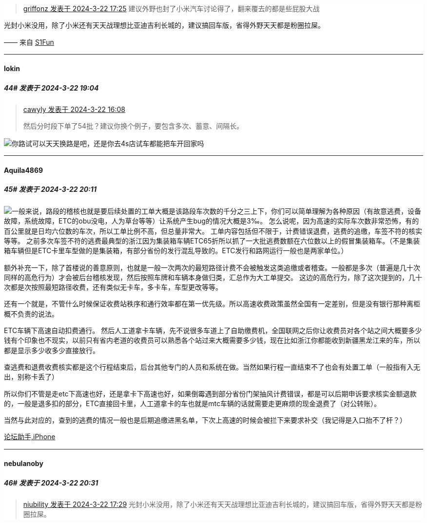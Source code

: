 <blockquote><a href="httphttps://bbs.saraba1st.com/2b/forum.php?mod=redirect&amp;goto=findpost&amp;pid=64338974&amp;ptid=2176601" target="_blank">griffonz 发表于 2024-3-22 17:25</a>
建议外野也封了小米汽车讨论得了，翻来覆去的都是些屁股大战</blockquote>
光封小米没用，除了小米还有天天战理想比亚迪吉利长城的，建议搞回车版，省得外野天天都是粉圈拉屎。

—— 来自 [S1Fun](https://s1fun.koalcat.com)


*****

####  lokin  
##### 44#       发表于 2024-3-22 19:04

<blockquote><a href="httphttps://bbs.saraba1st.com/2b/forum.php?mod=redirect&amp;goto=findpost&amp;pid=64337566&amp;ptid=2176601" target="_blank">cawyly 发表于 2024-3-22 16:08</a>

然后分时段下单了54批？建议你换个例子，要包含多次、蓄意、间隔长。</blockquote>
<img src="https://static.saraba1st.com/image/smiley/face2017/004.gif" referrerpolicy="no-referrer">你路试可以天天换路是吧，还是你去4s店试车都能把车开回家吗


*****

####  Aquila4869  
##### 45#       发表于 2024-3-22 20:11

<img src="https://static.saraba1st.com/image/smiley/face2017/100.png" referrerpolicy="no-referrer">一般来说，路段的稽核也就是要后续处置的工单大概是该路段车次数的千分之三上下，你们可以简单理解为各种原因（有故意逃费，设备故障，系统故障，ETC的obu没电，人为草台等等）让系统产生bug的情况大概是3‰。
怎么说呢，因为高速的实际车次数非常恐怖，有的百公里就是日均六位数的车次，所以工单比例不高，但总量非常大。
工单内容包括但不限于，计费错误退费，逃费的追缴，车签不符的核实等等。
之前多次车签不符的逃费最典型的浙江因为集装箱车辆ETC65折所以抓了一大批逃费数额在六位数以上的假冒集装箱车。（不是集装箱车辆但是ETC卡里车型做的是集装箱，有部分省份的发行混乱导致的。ETC发行和路网运行一般也是两家单位。）

额外补充一下，除了首楼说的善意原则，也就是一般一次两次的最短路径计费不会被触发这类追缴或者稽查。一般都是多次（普遍是几十次同样的高危行为）才会被后台稽核发现，然后按照车牌和车辆本身做归类，汇总作为大工单提交。
这边的高危行为，除了这次提到的，几十次都是次按照最短路径收费，还有类似无卡车，多卡车，车型更改等等。

还有一个就是，不管什么时候保证收费站秩序和通行效率都在第一优先级。所以高速收费政策虽然全国有一定差别，但是没有银行那种离柜概不负责的说法。

ETC车辆下高速自动扣费通行。
然后人工道拿卡车辆，先不说很多车道上了自助缴费机，全国联网之后你让收费员对各个站之间大概要多少钱有个印象也不现实，以前只有省内老道的收费员可以熟悉各个站过来大概需要多少钱，现在比如浙江你都能收到新疆黑龙江来的车，所以都是显示多少收多少直接放行。

查逃费和退费收费核实都是这个行程结束后，后台其他专门的人员和系统在做。当然如果行程一直结束不了也会有处置工单（一般指有入无出，别称卡丢了）

所以你们不管是走etc下高速也好，还是拿卡下高速也好，如果倒霉遇到部分省份门架抽风计费错误，都是可以后期申诉要求核实金额退款的，一般是退多扣的部分，ETC直接回卡里，人工道拿卡的车也就是mtc车辆的话就需要走更麻烦的现金退费了（对公转账）。

当然与此对应的，查到的逃费的情况一般也是后期追缴进黑名单，下次上高速的时候会被拦下来要求补交（我记得是入口抬不了杆？）

[论坛助手,iPhone](https://bbs.saraba1st.com/2b/forum.php?mod=viewthread&amp;tid=2029836)


*****

####  nebulanoby  
##### 46#       发表于 2024-3-22 20:31

<blockquote><a href="httphttps://bbs.saraba1st.com/2b/forum.php?mod=redirect&amp;goto=findpost&amp;pid=64339028&amp;ptid=2176601" target="_blank">niubility 发表于 2024-3-22 17:29</a>
光封小米没用，除了小米还有天天战理想比亚迪吉利长城的，建议搞回车版，省得外野天天都是粉圈拉屎。

